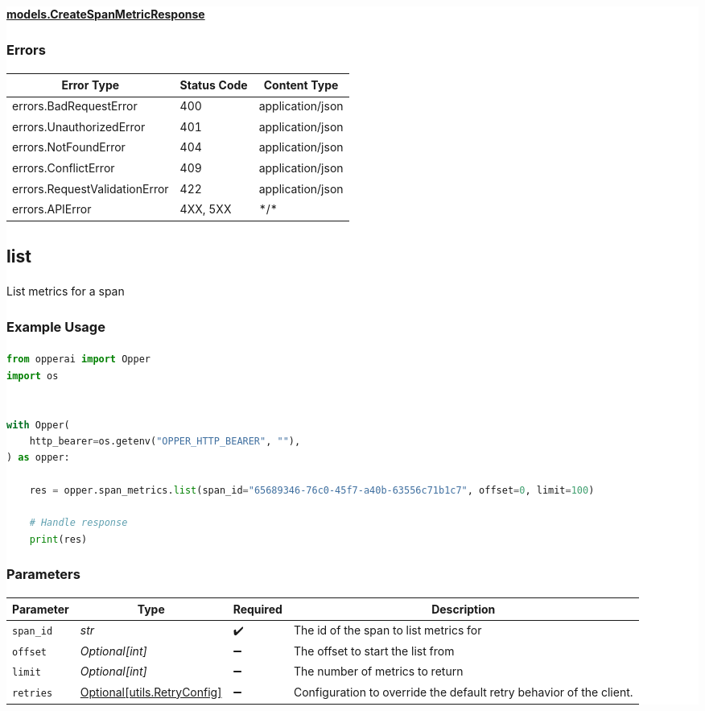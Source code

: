 **[models.CreateSpanMetricResponse](../../models/createspanmetricresponse.md)**

### Errors

| Error Type                    | Status Code                   | Content Type                  |
| ----------------------------- | ----------------------------- | ----------------------------- |
| errors.BadRequestError        | 400                           | application/json              |
| errors.UnauthorizedError      | 401                           | application/json              |
| errors.NotFoundError          | 404                           | application/json              |
| errors.ConflictError          | 409                           | application/json              |
| errors.RequestValidationError | 422                           | application/json              |
| errors.APIError               | 4XX, 5XX                      | \*/\*                         |

## list

List metrics for a span

### Example Usage

```python
from opperai import Opper
import os


with Opper(
    http_bearer=os.getenv("OPPER_HTTP_BEARER", ""),
) as opper:

    res = opper.span_metrics.list(span_id="65689346-76c0-45f7-a40b-63556c71b1c7", offset=0, limit=100)

    # Handle response
    print(res)

```

### Parameters

| Parameter                                                           | Type                                                                | Required                                                            | Description                                                         |
| ------------------------------------------------------------------- | ------------------------------------------------------------------- | ------------------------------------------------------------------- | ------------------------------------------------------------------- |
| `span_id`                                                           | *str*                                                               | :heavy_check_mark:                                                  | The id of the span to list metrics for                              |
| `offset`                                                            | *Optional[int]*                                                     | :heavy_minus_sign:                                                  | The offset to start the list from                                   |
| `limit`                                                             | *Optional[int]*                                                     | :heavy_minus_sign:                                                  | The number of metrics to return                                     |
| `retries`                                                           | [Optional[utils.RetryConfig]](../../models/utils/retryconfig.md)    | :heavy_minus_sign:                                                  | Configuration to override the default retry behavior of the client. |
